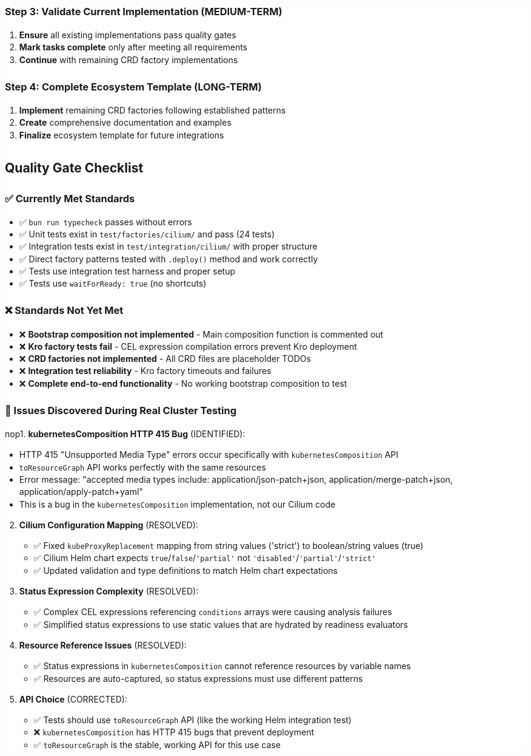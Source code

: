 ### Step 3: Validate Current Implementation (MEDIUM-TERM)
1. **Ensure** all existing implementations pass quality gates
2. **Mark tasks complete** only after meeting all requirements
3. **Continue** with remaining CRD factory implementations

### Step 4: Complete Ecosystem Template (LONG-TERM)
1. **Implement** remaining CRD factories following established patterns
2. **Create** comprehensive documentation and examples
3. **Finalize** ecosystem template for future integrations

## Quality Gate Checklist

### ✅ Currently Met Standards
- ✅ `bun run typecheck` passes without errors
- ✅ Unit tests exist in `test/factories/cilium/` and pass (24 tests)
- ✅ Integration tests exist in `test/integration/cilium/` with proper structure
- ✅ Direct factory patterns tested with `.deploy()` method and work correctly
- ✅ Tests use integration test harness and proper setup
- ✅ Tests use `waitForReady: true` (no shortcuts)

### ❌ Standards Not Yet Met
- ❌ **Bootstrap composition not implemented** - Main composition function is commented out
- ❌ **Kro factory tests fail** - CEL expression compilation errors prevent Kro deployment
- ❌ **CRD factories not implemented** - All CRD files are placeholder TODOs
- ❌ **Integration test reliability** - Kro factory timeouts and failures
- ❌ **Complete end-to-end functionality** - No working bootstrap composition to test

### 🔧 Issues Discovered During Real Cluster Testing

nop1. **kubernetesComposition HTTP 415 Bug** (IDENTIFIED):
   - HTTP 415 "Unsupported Media Type" errors occur specifically with `kubernetesComposition` API
   - `toResourceGraph` API works perfectly with the same resources
   - Error message: "accepted media types include: application/json-patch+json, application/merge-patch+json, application/apply-patch+yaml"
   - This is a bug in the `kubernetesComposition` implementation, not our Cilium code

2. **Cilium Configuration Mapping** (RESOLVED):
   - ✅ Fixed `kubeProxyReplacement` mapping from string values ('strict') to boolean/string values (true)
   - ✅ Cilium Helm chart expects `true`/`false`/`'partial'` not `'disabled'`/`'partial'`/`'strict'`
   - ✅ Updated validation and type definitions to match Helm chart expectations

3. **Status Expression Complexity** (RESOLVED):
   - ✅ Complex CEL expressions referencing `conditions` arrays were causing analysis failures
   - ✅ Simplified status expressions to use static values that are hydrated by readiness evaluators

4. **Resource Reference Issues** (RESOLVED):
   - ✅ Status expressions in `kubernetesComposition` cannot reference resources by variable names
   - ✅ Resources are auto-captured, so status expressions must use different patterns

5. **API Choice** (CORRECTED):
   - ✅ Tests should use `toResourceGraph` API (like the working Helm integration test)
   - ❌ `kubernetesComposition` has HTTP 415 bugs that prevent deployment
   - ✅ `toResourceGraph` is the stable, working API for this use case
